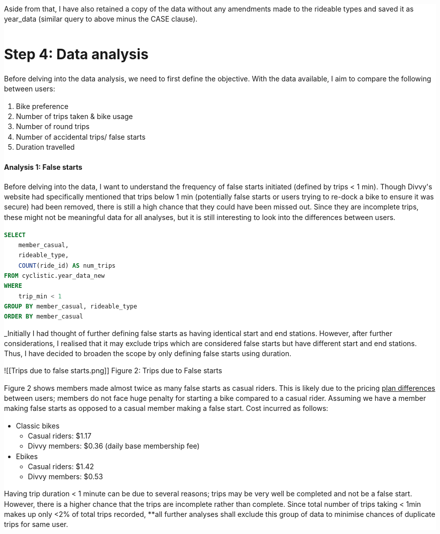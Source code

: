 Aside from that, I have also retained a copy of the data without any amendments made to the rideable types and saved it as year_data (similar query to above minus the CASE clause).

# Step 4: Data analysis
Before delving into the data analysis, we need to first define the objective. With the data available, I aim to compare the following between users: 
1. Bike preference 
2. Number of trips taken & bike usage
4. Number of round trips
5. Number of accidental trips/ false starts
6. Duration travelled

#### Analysis 1: False starts 
Before delving into the data, I want to understand the frequency of false starts initiated (defined by trips < 1 min). Though Divvy's website had specifically mentioned that trips below 1 min (potentially false starts or users trying to re-dock a bike to ensure it was secure) had been removed, there is still a high chance that they could have been missed out. Since they are incomplete trips, these might not be meaningful data for all analyses, but it is still interesting to look into the differences between users. 

```sql
SELECT
	member_casual,
	rideable_type,
	COUNT(ride_id) AS num_trips
FROM cyclistic.year_data_new
WHERE
	trip_min < 1
GROUP BY member_casual, rideable_type
ORDER BY member_casual
```

_Initially I had thought of further defining false starts as having identical start and end stations. However, after further considerations, I realised that it may exclude trips which are considered false starts but have different start and end stations. Thus, I have decided to broaden the scope by only defining false starts using duration.

![[Trips due to false starts.png]]
Figure 2: Trips due to False starts

Figure 2 shows members made almost twice as many false starts as casual riders. This is likely due to the pricing [plan differences](https://divvybikes.com/pricing) between users; members do not face huge penalty for starting a bike compared to a casual rider. Assuming we have a member making false starts as opposed to a casual member making a false start. Cost incurred as follows:
- Classic bikes
	- Casual riders: $1.17 
	- Divvy members: $0.36 (daily base membership fee)
- Ebikes
	- Casual riders: $1.42
	- Divvy members: $0.53

Having trip duration < 1 minute can be due to several reasons; trips may be very well be completed and not be a false start. However, there is a higher chance that the trips are incomplete rather than complete. Since total number of trips taking < 1min makes up only <2% of total trips recorded, **all further analyses shall exclude this group of data to minimise chances of duplicate trips for same user.
